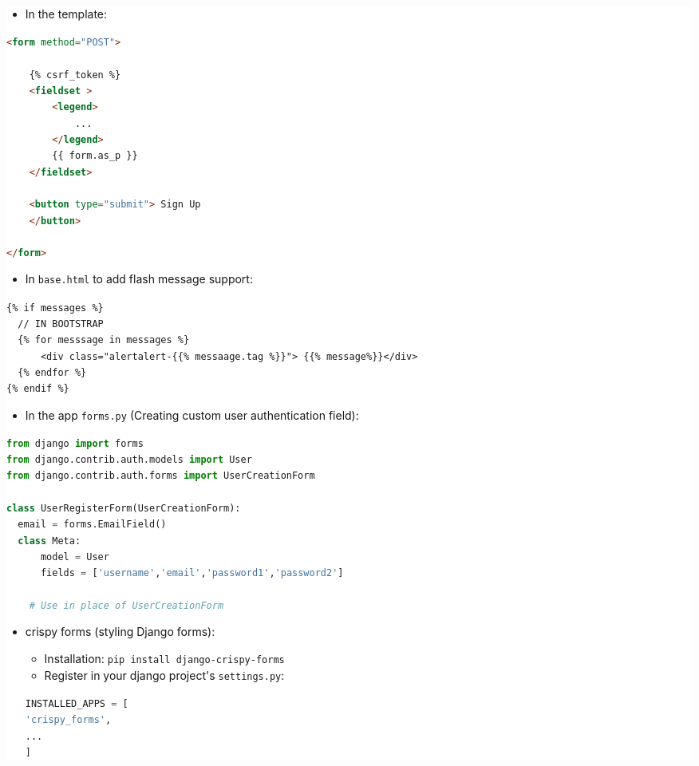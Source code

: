  * In the template:

  ```html
  <form method="POST"> 
      
      {% csrf_token %}
      <fieldset >
          <legend>
              ...
          </legend>
          {{ form.as_p }}
      </fieldset>
      
      <button type="submit"> Sign Up
      </button>
      
  </form>
  ```

  * In `base.html` to add flash message support:

  ```jinja2
  {% if messages %}
  	// IN BOOTSTRAP
  	{% for messsage in messages %}
  		<div class="alertalert-{{% messaage.tag %}}"> {{% message%}}</div> 
  	{% endfor %}
  {% endif %}
  ```

  * In the app `forms.py` (Creating custom user authentication field):

  ```python
  from django import forms
  from django.contrib.auth.models import User
  from django.contrib.auth.forms import UserCreationForm
  
  class UserRegisterForm(UserCreationForm):
  	email = forms.EmailField()
  	class Meta:
  		model = User
  		fields = ['username','email','password1','password2']
  	
      # Use in place of UserCreationForm
  ```

  * crispy forms (styling Django forms):

    * Installation: `pip install django-crispy-forms`
    * Register in your django project's `settings.py`: 

    ```python
    INSTALLED_APPS = [
    'crispy_forms',
    ...
    ]
    ```
